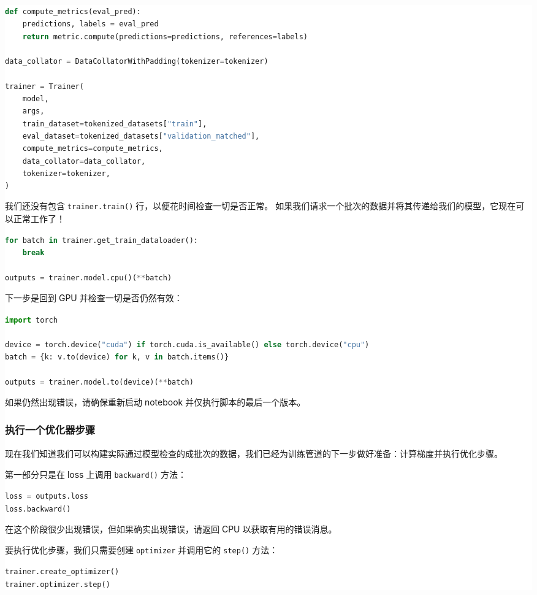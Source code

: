 ```py
def compute_metrics(eval_pred):
    predictions, labels = eval_pred
    return metric.compute(predictions=predictions, references=labels)

data_collator = DataCollatorWithPadding(tokenizer=tokenizer)

trainer = Trainer(
    model,
    args,
    train_dataset=tokenized_datasets["train"],
    eval_dataset=tokenized_datasets["validation_matched"],
    compute_metrics=compute_metrics,
    data_collator=data_collator,
    tokenizer=tokenizer,
)
```

我们还没有包含 `trainer.train()` 行，以便花时间检查一切是否正常。 如果我们请求一个批次的数据并将其传递给我们的模型，它现在可以正常工作了！

```py
for batch in trainer.get_train_dataloader():
    break

outputs = trainer.model.cpu()(**batch)
```

下一步是回到 GPU 并检查一切是否仍然有效：

```py
import torch

device = torch.device("cuda") if torch.cuda.is_available() else torch.device("cpu")
batch = {k: v.to(device) for k, v in batch.items()}

outputs = trainer.model.to(device)(**batch)
```

如果仍然出现错误，请确保重新启动 notebook 并仅执行脚本的最后一个版本。

### 执行一个优化器步骤

现在我们知道我们可以构建实际通过模型检查的成批次的数据，我们已经为训练管道的下一步做好准备：计算梯度并执行优化步骤。

第一部分只是在 loss 上调用 `backward()` 方法：

```py
loss = outputs.loss
loss.backward()
```

在这个阶段很少出现错误，但如果确实出现错误，请返回 CPU 以获取有用的错误消息。

要执行优化步骤，我们只需要创建 `optimizer` 并调用它的 `step()` 方法：

```py
trainer.create_optimizer()
trainer.optimizer.step()
```

